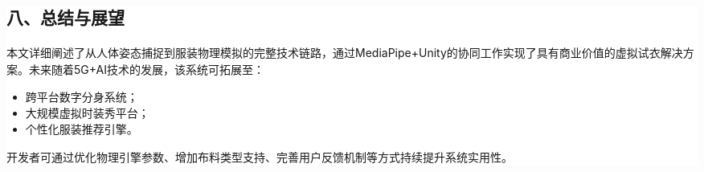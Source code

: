 
八、总结与展望
-------

本文详细阐述了从人体姿态捕捉到服装物理模拟的完整技术链路，通过MediaPipe+Unity的协同工作实现了具有商业价值的虚拟试衣解决方案。未来随着5G+AI技术的发展，该系统可拓展至：

*   跨平台数字分身系统；
*   大规模虚拟时装秀平台；
*   个性化服装推荐引擎。

开发者可通过优化物理引擎参数、增加布料类型支持、完善用户反馈机制等方式持续提升系统实用性。